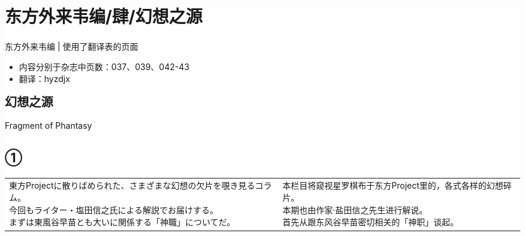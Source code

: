 # 东方外来韦编/肆/幻想之源



东方外来韦编 | 使用了翻译表的页面

- 内容分别于杂志中页数：037、039、042-43
- 翻译：hyzdjx

  
 **<big><big>幻想之源</big></big>** 
  
  
Fragment of Phantasy
  


## ①

<table><tbody><tr class="tt-content-header" id="①-1" data-pos="&#91;&quot;\u2460&quot;,1&#93;"><td class="tt-jah" lang="ja"><div class="poem">東方Projectに散りばめられた、さまざまな幻想の欠片を覗き見るコラム。<br>今回もライター・塩田信之氏による解説でお届けする。<br>まずは東風谷早苗とも大いに関係する「神職」についてだ。</div></td><td class="tt-zhh" lang="zh"><div class="poem">本栏目将窥视星罗棋布于东方Project里的，各式各样的幻想碎片。<br>本期也由作家·盐田信之先生进行解说。<br>首先从跟东风谷早苗密切相关的「神职」谈起。</div></td></tr></tbody></table>


